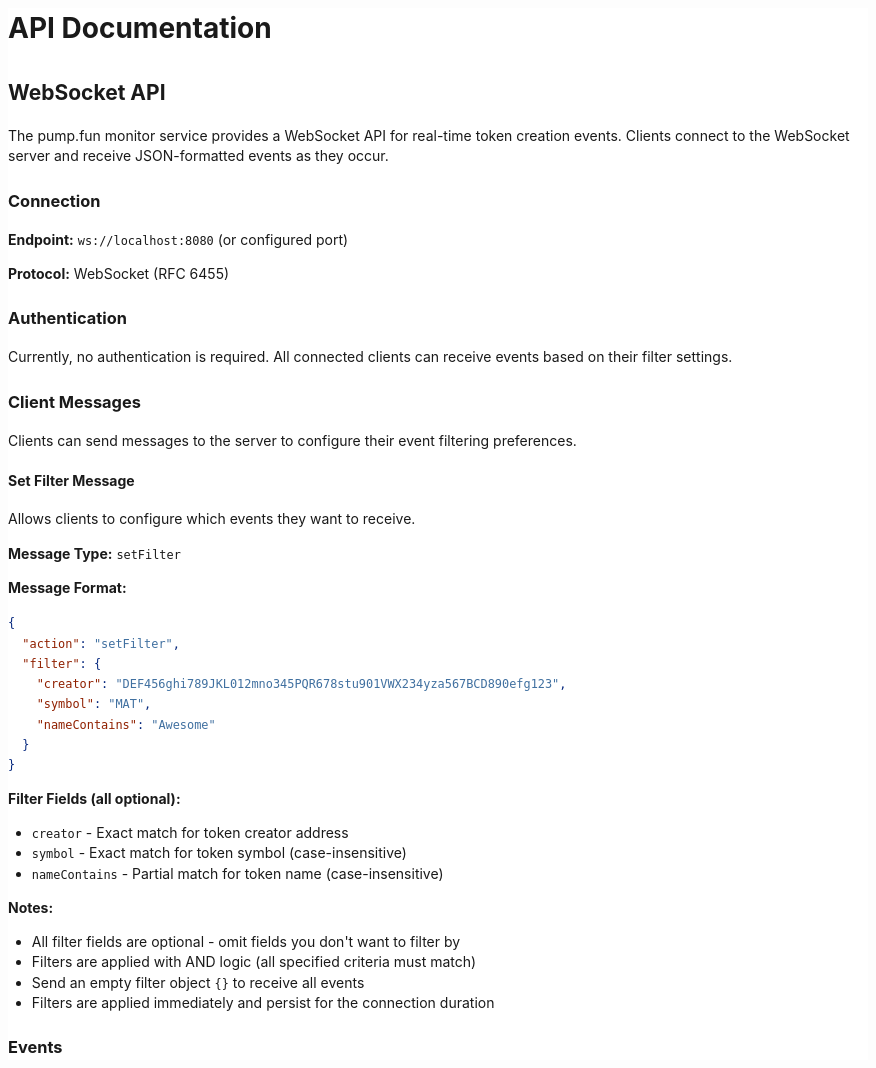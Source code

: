 # API Documentation

## WebSocket API

The pump.fun monitor service provides a WebSocket API for real-time token creation events. Clients connect to the WebSocket server and receive JSON-formatted events as they occur.

### Connection

**Endpoint:** `ws://localhost:8080` (or configured port)

**Protocol:** WebSocket (RFC 6455)

### Authentication

Currently, no authentication is required. All connected clients can receive events based on their filter settings.

### Client Messages

Clients can send messages to the server to configure their event filtering preferences.

#### Set Filter Message

Allows clients to configure which events they want to receive.

**Message Type:** `setFilter`

**Message Format:**
```json
{
  "action": "setFilter",
  "filter": {
    "creator": "DEF456ghi789JKL012mno345PQR678stu901VWX234yza567BCD890efg123",
    "symbol": "MAT",
    "nameContains": "Awesome"
  }
}
```

**Filter Fields (all optional):**
- `creator` - Exact match for token creator address
- `symbol` - Exact match for token symbol (case-insensitive)
- `nameContains` - Partial match for token name (case-insensitive)

**Notes:**
- All filter fields are optional - omit fields you don't want to filter by
- Filters are applied with AND logic (all specified criteria must match)
- Send an empty filter object `{}` to receive all events
- Filters are applied immediately and persist for the connection duration

### Events
